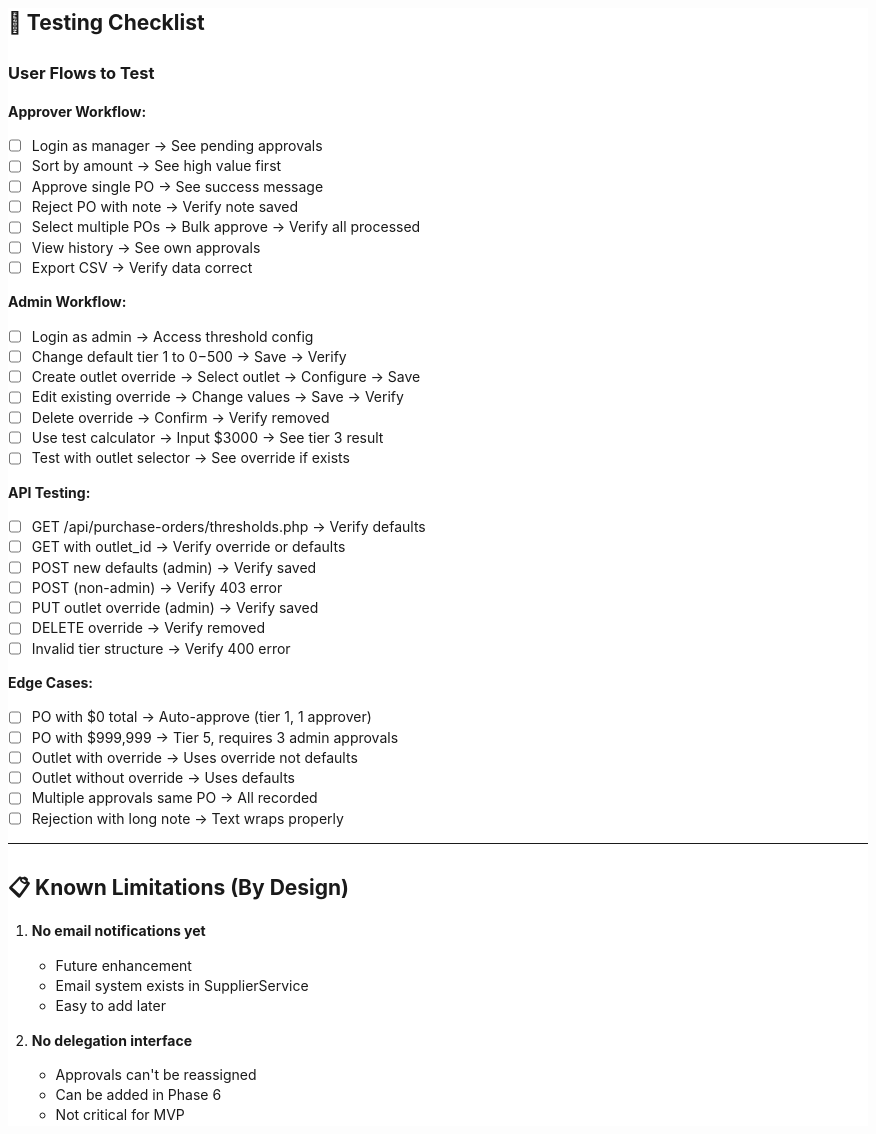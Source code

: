 
## 🧪 Testing Checklist

### User Flows to Test

**Approver Workflow:**
- [ ] Login as manager → See pending approvals
- [ ] Sort by amount → See high value first
- [ ] Approve single PO → See success message
- [ ] Reject PO with note → Verify note saved
- [ ] Select multiple POs → Bulk approve → Verify all processed
- [ ] View history → See own approvals
- [ ] Export CSV → Verify data correct

**Admin Workflow:**
- [ ] Login as admin → Access threshold config
- [ ] Change default tier 1 to $0-$500 → Save → Verify
- [ ] Create outlet override → Select outlet → Configure → Save
- [ ] Edit existing override → Change values → Save → Verify
- [ ] Delete override → Confirm → Verify removed
- [ ] Use test calculator → Input $3000 → See tier 3 result
- [ ] Test with outlet selector → See override if exists

**API Testing:**
- [ ] GET /api/purchase-orders/thresholds.php → Verify defaults
- [ ] GET with outlet_id → Verify override or defaults
- [ ] POST new defaults (admin) → Verify saved
- [ ] POST (non-admin) → Verify 403 error
- [ ] PUT outlet override (admin) → Verify saved
- [ ] DELETE override → Verify removed
- [ ] Invalid tier structure → Verify 400 error

**Edge Cases:**
- [ ] PO with $0 total → Auto-approve (tier 1, 1 approver)
- [ ] PO with $999,999 → Tier 5, requires 3 admin approvals
- [ ] Outlet with override → Uses override not defaults
- [ ] Outlet without override → Uses defaults
- [ ] Multiple approvals same PO → All recorded
- [ ] Rejection with long note → Text wraps properly

---

## 📋 Known Limitations (By Design)

1. **No email notifications yet**
   - Future enhancement
   - Email system exists in SupplierService
   - Easy to add later

2. **No delegation interface**
   - Approvals can't be reassigned
   - Can be added in Phase 6
   - Not critical for MVP
